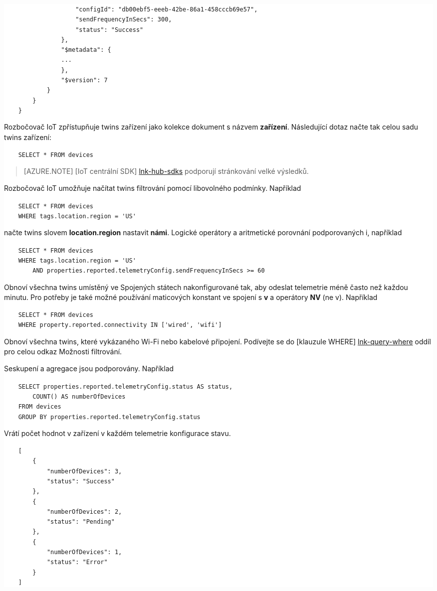                         "configId": "db00ebf5-eeeb-42be-86a1-458cccb69e57",            
                        "sendFrequencyInSecs": 300,                                         
                        "status": "Success"                                            
                    },                                                               
                    "$metadata": {                                                   
                    ...                                                
                    },                                                               
                    "$version": 7                                                    
                }                                                                  
            }                                                                    
        }

Rozbočovač IoT zpřístupňuje twins zařízení jako kolekce dokument s názvem **zařízení**.
Následující dotaz načte tak celou sadu twins zařízení:

        SELECT * FROM devices

> [AZURE.NOTE] [IoT centrální SDK] [ lnk-hub-sdks] podporují stránkování velké výsledků.

Rozbočovač IoT umožňuje načítat twins filtrování pomocí libovolného podmínky. Například

        SELECT * FROM devices
        WHERE tags.location.region = 'US'

načte twins slovem **location.region** nastavit **námi**.
Logické operátory a aritmetické porovnání podporovaných i, například

        SELECT * FROM devices
        WHERE tags.location.region = 'US'
            AND properties.reported.telemetryConfig.sendFrequencyInSecs >= 60

Obnoví všechna twins umístěný ve Spojených státech nakonfigurované tak, aby odeslat telemetrie méně často než každou minutu. Pro potřeby je také možné používání maticových konstant ve spojení s **v** a operátory **NV** (ne v). Například

        SELECT * FROM devices
        WHERE property.reported.connectivity IN ['wired', 'wifi']

Obnoví všechna twins, které vykázaného Wi-Fi nebo kabelové připojení. Podívejte se do [klauzule WHERE] [ lnk-query-where] oddíl pro celou odkaz Možnosti filtrování.

Seskupení a agregace jsou podporovány. Například

        SELECT properties.reported.telemetryConfig.status AS status,
            COUNT() AS numberOfDevices
        FROM devices
        GROUP BY properties.reported.telemetryConfig.status

Vrátí počet hodnot v zařízení v každém telemetrie konfigurace stavu.

        [
            {
                "numberOfDevices": 3,
                "status": "Success"
            },
            {
                "numberOfDevices": 2,
                "status": "Pending"
            },
            {
                "numberOfDevices": 1,
                "status": "Error"
            }
        ]


[lnk-query-where]: iot-hub-devguide-query-language.md#where-clause
[lnk-query-expressions]: iot-hub-devguide-query-language.md#expressions-and-conditions
[lnk-query-getstarted]: iot-hub-devguide-query-language.md#getting-started-with-twin-queries
[lnk-twins]: iot-hub-devguide-device-twins.md
[lnk-jobs]: iot-hub-devguide-jobs.md
[lnk-devguide-endpoints]: iot-hub-devguide-endpoints.md
[lnk-devguide-quotas]: iot-hub-devguide-quotas-throttling.md
[lnk-devguide-mqtt]: iot-hub-mqtt-support.md
[lnk-hub-sdks]: iot-hub-devguide-sdks.md
